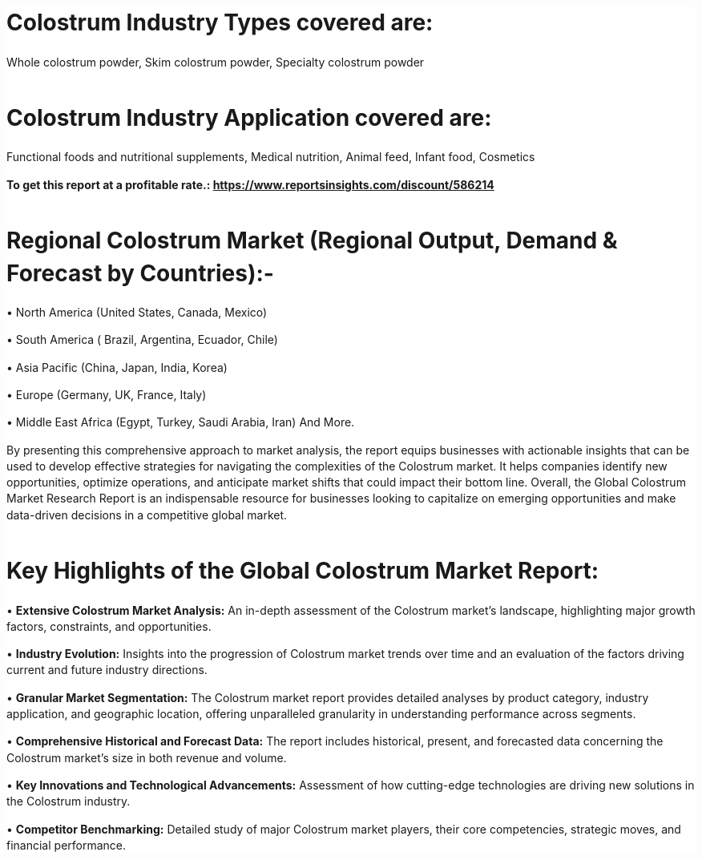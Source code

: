 # <strong>Colostrum Industry Types covered are:</strong>

Whole colostrum powder, Skim colostrum powder, Specialty colostrum powder

# <strong>Colostrum Industry Application covered are:</strong>

Functional foods and nutritional supplements, Medical nutrition, Animal feed, Infant food, Cosmetics

<strong>To get this report at a profitable rate.: <a href=https://www.reportsinsights.com/discount/586214>https://www.reportsinsights.com/discount/586214</a></strong></font>

# <strong>Regional Colostrum Market (Regional Output, Demand &amp; Forecast by Countries):-</strong>

• North America (United States, Canada, Mexico)

• South America ( Brazil, Argentina, Ecuador, Chile)

• Asia Pacific (China, Japan, India, Korea)

• Europe (Germany, UK, France, Italy)

• Middle East Africa (Egypt, Turkey, Saudi Arabia, Iran) And More.

By presenting this comprehensive approach to market analysis, the report equips businesses with actionable insights that can be used to develop effective strategies for navigating the complexities of the Colostrum market. It helps companies identify new opportunities, optimize operations, and anticipate market shifts that could impact their bottom line. Overall, the Global Colostrum Market Research Report is an indispensable resource for businesses looking to capitalize on emerging opportunities and make data-driven decisions in a competitive global market.

# <strong>Key Highlights of the Global Colostrum Market Report:</strong>

• <strong>Extensive Colostrum Market Analysis:</strong> An in-depth assessment of the Colostrum market’s landscape, highlighting major growth factors, constraints, and opportunities.

• <strong>Industry Evolution:</strong> Insights into the progression of Colostrum market trends over time and an evaluation of the factors driving current and future industry directions.

• <strong>Granular Market Segmentation:</strong> The Colostrum market report provides detailed analyses by product category, industry application, and geographic location, offering unparalleled granularity in understanding performance across segments.

• <strong>Comprehensive Historical and Forecast Data:</strong> The report includes historical, present, and forecasted data concerning the Colostrum market’s size in both revenue and volume.

• <strong>Key Innovations and Technological Advancements:</strong> Assessment of how cutting-edge technologies are driving new solutions in the Colostrum industry.

• <strong>Competitor Benchmarking:</strong> Detailed study of major Colostrum market players, their core competencies, strategic moves, and financial performance.
